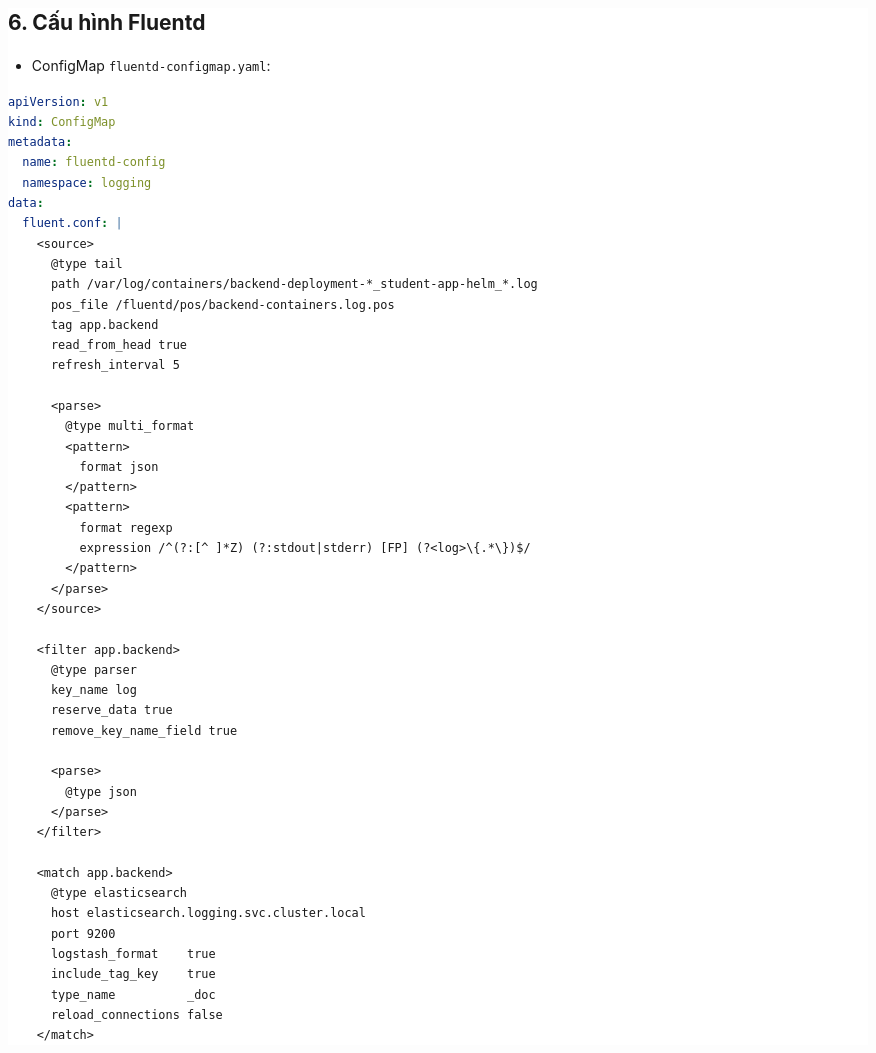 ## 6. Cấu hình Fluentd

- ConfigMap `fluentd-configmap.yaml`:

```yaml
apiVersion: v1
kind: ConfigMap
metadata:
  name: fluentd-config
  namespace: logging
data:
  fluent.conf: |
    <source>
      @type tail
      path /var/log/containers/backend-deployment-*_student-app-helm_*.log
      pos_file /fluentd/pos/backend-containers.log.pos
      tag app.backend
      read_from_head true
      refresh_interval 5

      <parse>
        @type multi_format
        <pattern>
          format json
        </pattern>
        <pattern>
          format regexp
          expression /^(?:[^ ]*Z) (?:stdout|stderr) [FP] (?<log>\{.*\})$/
        </pattern>
      </parse>
    </source>

    <filter app.backend>
      @type parser
      key_name log
      reserve_data true
      remove_key_name_field true

      <parse>
        @type json
      </parse>
    </filter>

    <match app.backend>
      @type elasticsearch
      host elasticsearch.logging.svc.cluster.local
      port 9200
      logstash_format    true
      include_tag_key    true
      type_name          _doc
      reload_connections false
    </match>
```
